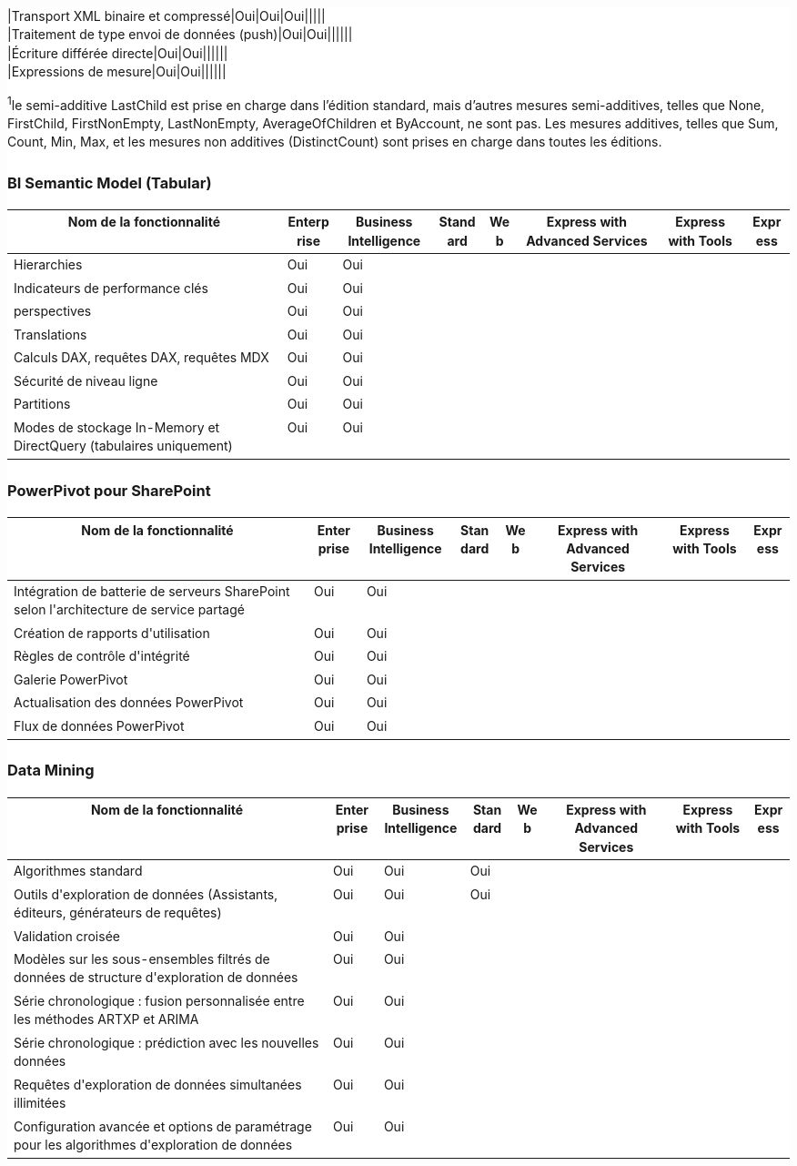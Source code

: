 |Transport XML binaire et compressé|Oui|Oui|Oui|||||  
|Traitement de type envoi de données (push)|Oui|Oui||||||  
|Écriture différée directe|Oui|Oui||||||  
|Expressions de mesure|Oui|Oui||||||  
  
 <sup>1</sup>le semi-additive LastChild est prise en charge dans l’édition standard, mais d’autres mesures semi-additives, telles que None, FirstChild, FirstNonEmpty, LastNonEmpty, AverageOfChildren et ByAccount, ne sont pas. Les mesures additives, telles que Sum, Count, Min, Max, et les mesures non additives (DistinctCount) sont prises en charge dans toutes les éditions.  
  
###  <a name="BISemModel_tabular"></a> BI Semantic Model (Tabular)  
  
|Nom de la fonctionnalité|Enterprise|Business Intelligence|Standard|Web|Express with Advanced Services|Express with Tools|Express|  
|------------------|----------------|---------------------------|--------------|---------|------------------------------------|------------------------|-------------|  
|Hierarchies|Oui|Oui||||||  
|Indicateurs de performance clés|Oui|Oui||||||  
|perspectives|Oui|Oui||||||  
|Translations|Oui|Oui||||||  
|Calculs DAX, requêtes DAX, requêtes MDX|Oui|Oui||||||  
|Sécurité de niveau ligne|Oui|Oui||||||  
|Partitions|Oui|Oui||||||  
|Modes de stockage In-Memory et DirectQuery (tabulaires uniquement)|Oui|Oui||||||  
  
###  <a name="PowerPivot"></a> PowerPivot pour SharePoint  
  
|Nom de la fonctionnalité|Enterprise|Business Intelligence|Standard|Web|Express with Advanced Services|Express with Tools|Express|  
|------------------|----------------|---------------------------|--------------|---------|------------------------------------|------------------------|-------------|  
|Intégration de batterie de serveurs SharePoint selon l'architecture de service partagé|Oui|Oui||||||  
|Création de rapports d'utilisation|Oui|Oui||||||  
|Règles de contrôle d'intégrité|Oui|Oui||||||  
|Galerie PowerPivot|Oui|Oui||||||  
|Actualisation des données PowerPivot|Oui|Oui||||||  
|Flux de données PowerPivot|Oui|Oui||||||  
  
###  <a name="DataMining"></a> Data Mining  
  
|Nom de la fonctionnalité|Enterprise|Business Intelligence|Standard|Web|Express with Advanced Services|Express with Tools|Express|  
|------------------|----------------|---------------------------|--------------|---------|------------------------------------|------------------------|-------------|  
|Algorithmes standard|Oui|Oui|Oui|||||  
|Outils d'exploration de données (Assistants, éditeurs, générateurs de requêtes)|Oui|Oui|Oui|||||  
|Validation croisée|Oui|Oui||||||  
|Modèles sur les sous-ensembles filtrés de données de structure d'exploration de données|Oui|Oui||||||  
|Série chronologique : fusion personnalisée entre les méthodes ARTXP et ARIMA|Oui|Oui||||||  
|Série chronologique : prédiction avec les nouvelles données|Oui|Oui||||||  
|Requêtes d'exploration de données simultanées illimitées|Oui|Oui||||||  
|Configuration avancée et options de paramétrage pour les algorithmes d'exploration de données|Oui|Oui||||||  